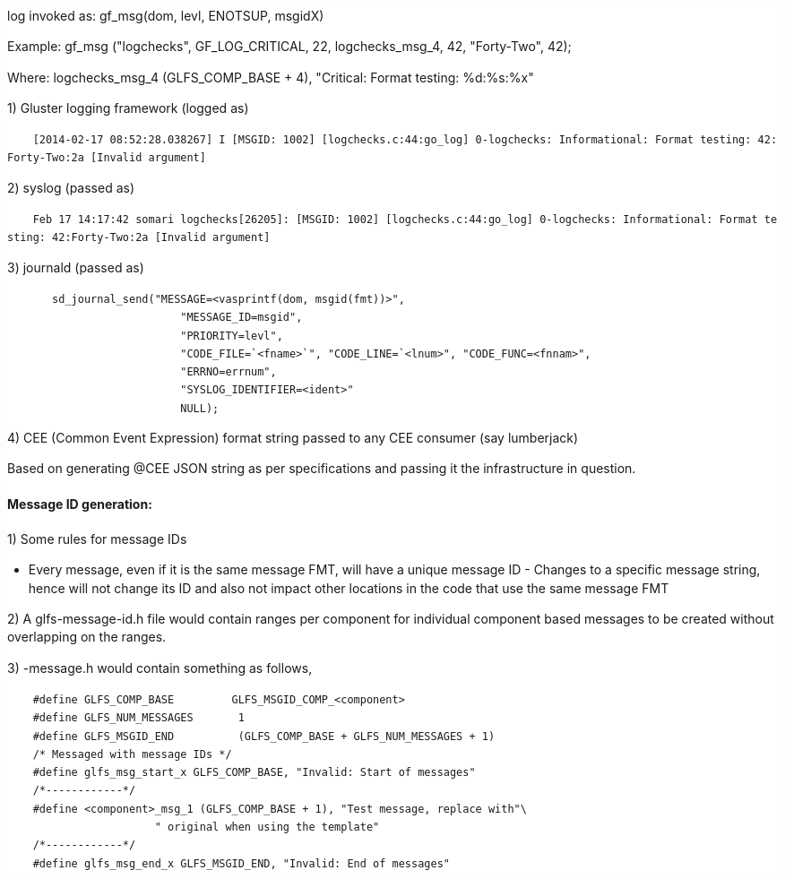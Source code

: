 log invoked as: gf\_msg(dom, levl, ENOTSUP, msgidX)

Example: gf\_msg ("logchecks", GF\_LOG\_CRITICAL, 22, logchecks\_msg\_4,
42, "Forty-Two", 42);

Where: logchecks\_msg\_4 (GLFS\_COMP\_BASE + 4), "Critical: Format
testing: %d:%s:%x"

​1) Gluster logging framework (logged as)

		[2014-02-17 08:52:28.038267] I [MSGID: 1002] [logchecks.c:44:go_log] 0-logchecks: Informational: Format testing: 42:Forty-Two:2a [Invalid argument]

​2) syslog (passed as)

		Feb 17 14:17:42 somari logchecks[26205]: [MSGID: 1002] [logchecks.c:44:go_log] 0-logchecks: Informational: Format testing: 42:Forty-Two:2a [Invalid argument]

​3) journald (passed as)

		   sd_journal_send("MESSAGE=<vasprintf(dom, msgid(fmt))>",
		                       "MESSAGE_ID=msgid",
		                       "PRIORITY=levl",
		                       "CODE_FILE=`<fname>`", "CODE_LINE=`<lnum>", "CODE_FUNC=<fnnam>",
		                       "ERRNO=errnum",
		                       "SYSLOG_IDENTIFIER=<ident>"
		                       NULL);

​4) CEE (Common Event Expression) format string passed to any CEE
consumer (say lumberjack)

Based on generating @CEE JSON string as per specifications and passing
it the infrastructure in question.

#### Message ID generation:

​1) Some rules for message IDs

- Every message, even if it is the same message FMT, will have a unique
message ID - Changes to a specific message string, hence will not change
its ID and also not impact other locations in the code that use the same
message FMT

​2) A glfs-message-id.h file would contain ranges per component for
individual component based messages to be created without overlapping on
the ranges.

​3) <component>-message.h would contain something as follows,

	    #define GLFS_COMP_BASE         GLFS_MSGID_COMP_<component>
	    #define GLFS_NUM_MESSAGES       1
	    #define GLFS_MSGID_END          (GLFS_COMP_BASE + GLFS_NUM_MESSAGES + 1)
	    /* Messaged with message IDs */
	    #define glfs_msg_start_x GLFS_COMP_BASE, "Invalid: Start of messages"
	    /*------------*/
	    #define <component>_msg_1 (GLFS_COMP_BASE + 1), "Test message, replace with"\
	                       " original when using the template"
	    /*------------*/
	    #define glfs_msg_end_x GLFS_MSGID_END, "Invalid: End of messages"
